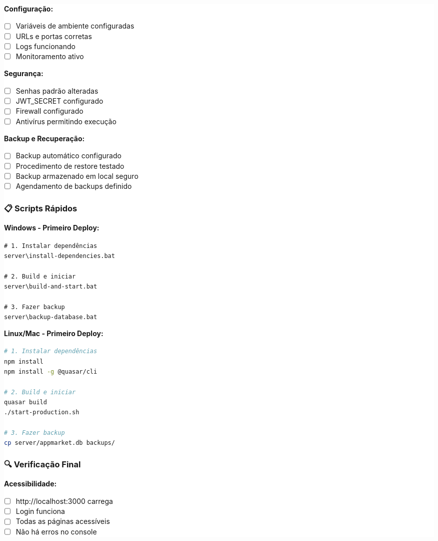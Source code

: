 **Configuração:**
- [ ] Variáveis de ambiente configuradas
- [ ] URLs e portas corretas
- [ ] Logs funcionando
- [ ] Monitoramento ativo

**Segurança:**
- [ ] Senhas padrão alteradas
- [ ] JWT_SECRET configurado
- [ ] Firewall configurado
- [ ] Antivírus permitindo execução

**Backup e Recuperação:**
- [ ] Backup automático configurado
- [ ] Procedimento de restore testado
- [ ] Backup armazenado em local seguro
- [ ] Agendamento de backups definido

### 📋 Scripts Rápidos

**Windows - Primeiro Deploy:**
```batch
# 1. Instalar dependências
server\install-dependencies.bat

# 2. Build e iniciar
server\build-and-start.bat

# 3. Fazer backup
server\backup-database.bat
```

**Linux/Mac - Primeiro Deploy:**
```bash
# 1. Instalar dependências
npm install
npm install -g @quasar/cli

# 2. Build e iniciar
quasar build
./start-production.sh

# 3. Fazer backup
cp server/appmarket.db backups/
```

### 🔍 Verificação Final

**Acessibilidade:**
- [ ] http://localhost:3000 carrega
- [ ] Login funciona
- [ ] Todas as páginas acessíveis
- [ ] Não há erros no console
